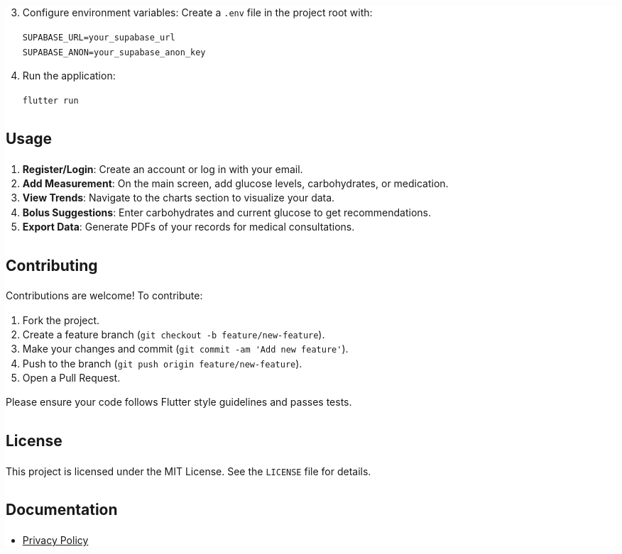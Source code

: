3. Configure environment variables:
   Create a `.env` file in the project root with:
   ```
   SUPABASE_URL=your_supabase_url
   SUPABASE_ANON=your_supabase_anon_key
   ```

4. Run the application:
   ```bash
   flutter run
   ```

## Usage

1. **Register/Login**: Create an account or log in with your email.
2. **Add Measurement**: On the main screen, add glucose levels, carbohydrates, or medication.
3. **View Trends**: Navigate to the charts section to visualize your data.
4. **Bolus Suggestions**: Enter carbohydrates and current glucose to get recommendations.
5. **Export Data**: Generate PDFs of your records for medical consultations.

## Contributing

Contributions are welcome! To contribute:

1. Fork the project.
2. Create a feature branch (`git checkout -b feature/new-feature`).
3. Make your changes and commit (`git commit -am 'Add new feature'`).
4. Push to the branch (`git push origin feature/new-feature`).
5. Open a Pull Request.

Please ensure your code follows Flutter style guidelines and passes tests.

## License

This project is licensed under the MIT License. See the `LICENSE` file for details.

## Documentation

- [Privacy Policy](docs/privacy_policy.md)
